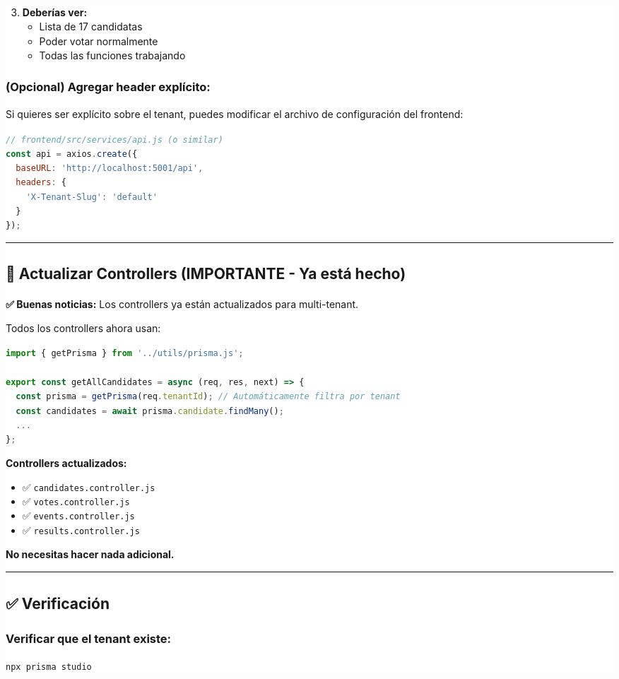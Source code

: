 3. **Deberías ver:**
   - Lista de 17 candidatas
   - Poder votar normalmente
   - Todas las funciones trabajando

### (Opcional) Agregar header explícito:

Si quieres ser explícito sobre el tenant, puedes modificar el archivo de configuración del frontend:

```javascript
// frontend/src/services/api.js (o similar)
const api = axios.create({
  baseURL: 'http://localhost:5001/api',
  headers: {
    'X-Tenant-Slug': 'default'
  }
});
```

---

## 🔧 Actualizar Controllers (IMPORTANTE - Ya está hecho)

**✅ Buenas noticias:** Los controllers ya están actualizados para multi-tenant.

Todos los controllers ahora usan:
```javascript
import { getPrisma } from '../utils/prisma.js';

export const getAllCandidates = async (req, res, next) => {
  const prisma = getPrisma(req.tenantId); // Automáticamente filtra por tenant
  const candidates = await prisma.candidate.findMany();
  ...
};
```

**Controllers actualizados:**
- ✅ `candidates.controller.js`
- ✅ `votes.controller.js`
- ✅ `events.controller.js`
- ✅ `results.controller.js`

**No necesitas hacer nada adicional.**

---

## ✅ Verificación

### Verificar que el tenant existe:
```bash
npx prisma studio
```
